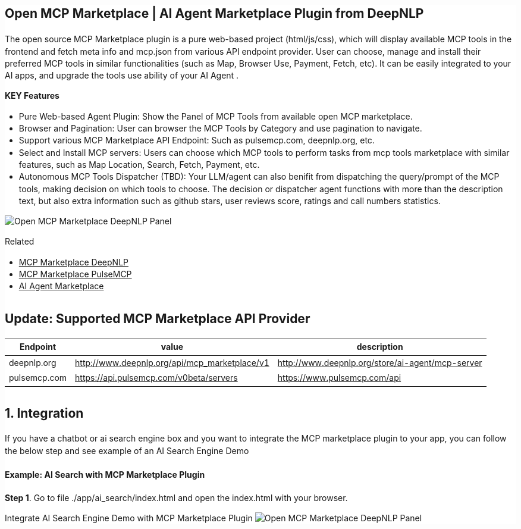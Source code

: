 ## Open MCP Marketplace | AI Agent Marketplace Plugin from DeepNLP

The open source MCP Marketplace plugin is a pure web-based project (html/js/css), which will display available MCP tools in the frontend and fetch meta info and mcp.json from various API endpoint provider. User can choose, manage and install their preferred MCP tools in similar functionalities (such as Map, Browser Use, Payment, Fetch, etc). It can be easily integrated to your AI apps, and upgrade the tools use ability of your AI Agent .


**KEY Features**

- Pure Web-based Agent Plugin: Show the Panel of MCP Tools from available open MCP marketplace.
- Browser and Pagination: User can browser the MCP Tools by Category and use pagination to navigate.
- Support various MCP Marketplace API Endpoint: Such as pulsemcp.com, deepnlp.org, etc.
- Select and Install MCP servers: Users can choose which MCP tools to perform tasks from mcp tools marketplace with similar features, such as Map Location, Search, Fetch, Payment, etc. 
- Autonomous MCP Tools Dispatcher (TBD): Your LLM/agent can also benifit from dispatching the query/prompt of the MCP tools, making decision on which tools to choose. The decision or dispatcher agent functions with more than the description text, but also extra information such as github stars, user reviews score, ratings and call numbers statistics.


![Open MCP Marketplace DeepNLP Panel](https://raw.githubusercontent.com/AI-Agent-Hub/mcp-marketplace/refs/heads/main/docs/remote_mcp_server.jpg)

Related
- [MCP Marketplace DeepNLP](http://www.deepnlp.org/store/ai-agent/mcp-server)
- [MCP Marketplace PulseMCP](https://www.pulsemcp.com/)
- [AI Agent Marketplace](http://www.deepnlp.org/store/ai-agent)

## Update: Supported MCP Marketplace API Provider


| Endpoint | value | description |
| --- | ---- | ---- |
| deepnlp.org | http://www.deepnlp.org/api/mcp_marketplace/v1 | http://www.deepnlp.org/store/ai-agent/mcp-server |
| pulsemcp.com | https://api.pulsemcp.com/v0beta/servers | https://www.pulsemcp.com/api |


## 1. Integration 

If you have a chatbot or ai search engine box and you want to integrate the MCP marketplace plugin to your app, you can follow the below step and see example of an AI Search Engine Demo

#### Example: AI Search with MCP Marketplace Plugin 

**Step 1**. 
Go to file ./app/ai_search/index.html and open the index.html with your browser.

Integrate AI Search Engine Demo with MCP Marketplace Plugin
![Open MCP Marketplace DeepNLP Panel](https://raw.githubusercontent.com/AI-Agent-Hub/mcp-marketplace/refs/heads/main/docs/remote_mcp_server.jpg)
